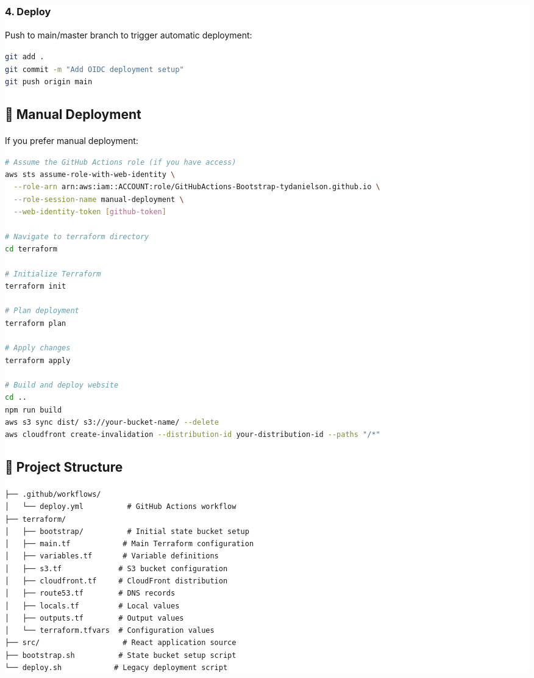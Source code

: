 ### 4. Deploy

Push to main/master branch to trigger automatic deployment:

```bash
git add .
git commit -m "Add OIDC deployment setup"
git push origin main
```

## 🔧 Manual Deployment

If you prefer manual deployment:

```bash
# Assume the GitHub Actions role (if you have access)
aws sts assume-role-with-web-identity \
  --role-arn arn:aws:iam::ACCOUNT:role/GitHubActions-Bootstrap-tydanielson.github.io \
  --role-session-name manual-deployment \
  --web-identity-token [github-token]

# Navigate to terraform directory
cd terraform

# Initialize Terraform
terraform init

# Plan deployment
terraform plan

# Apply changes
terraform apply

# Build and deploy website
cd ..
npm run build
aws s3 sync dist/ s3://your-bucket-name/ --delete
aws cloudfront create-invalidation --distribution-id your-distribution-id --paths "/*"
```

## 📁 Project Structure

```
├── .github/workflows/
│   └── deploy.yml          # GitHub Actions workflow
├── terraform/
│   ├── bootstrap/          # Initial state bucket setup
│   ├── main.tf            # Main Terraform configuration
│   ├── variables.tf       # Variable definitions
│   ├── s3.tf             # S3 bucket configuration
│   ├── cloudfront.tf     # CloudFront distribution
│   ├── route53.tf        # DNS records
│   ├── locals.tf         # Local values
│   ├── outputs.tf        # Output values
│   └── terraform.tfvars  # Configuration values
├── src/                   # React application source
├── bootstrap.sh          # State bucket setup script
└── deploy.sh            # Legacy deployment script
```
